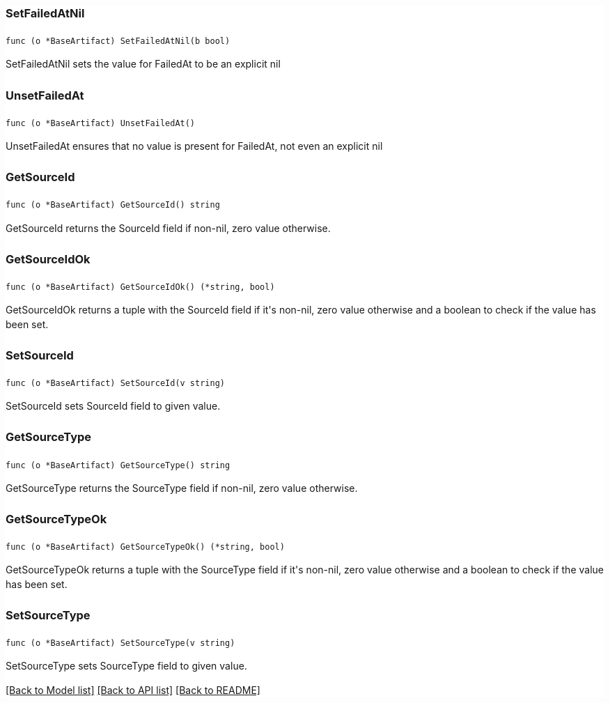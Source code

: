 ### SetFailedAtNil

`func (o *BaseArtifact) SetFailedAtNil(b bool)`

 SetFailedAtNil sets the value for FailedAt to be an explicit nil

### UnsetFailedAt
`func (o *BaseArtifact) UnsetFailedAt()`

UnsetFailedAt ensures that no value is present for FailedAt, not even an explicit nil
### GetSourceId

`func (o *BaseArtifact) GetSourceId() string`

GetSourceId returns the SourceId field if non-nil, zero value otherwise.

### GetSourceIdOk

`func (o *BaseArtifact) GetSourceIdOk() (*string, bool)`

GetSourceIdOk returns a tuple with the SourceId field if it's non-nil, zero value otherwise
and a boolean to check if the value has been set.

### SetSourceId

`func (o *BaseArtifact) SetSourceId(v string)`

SetSourceId sets SourceId field to given value.


### GetSourceType

`func (o *BaseArtifact) GetSourceType() string`

GetSourceType returns the SourceType field if non-nil, zero value otherwise.

### GetSourceTypeOk

`func (o *BaseArtifact) GetSourceTypeOk() (*string, bool)`

GetSourceTypeOk returns a tuple with the SourceType field if it's non-nil, zero value otherwise
and a boolean to check if the value has been set.

### SetSourceType

`func (o *BaseArtifact) SetSourceType(v string)`

SetSourceType sets SourceType field to given value.



[[Back to Model list]](../README.md#documentation-for-models) [[Back to API list]](../README.md#documentation-for-api-endpoints) [[Back to README]](../README.md)


